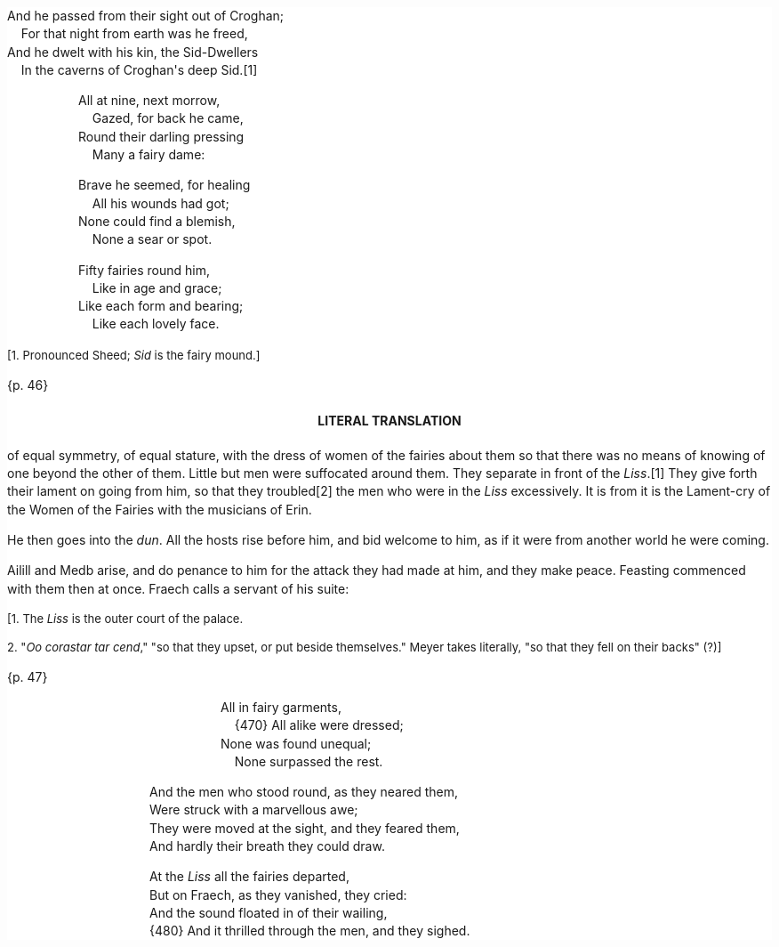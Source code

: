  <p>And he passed from their sight out of Croghan;<br>
     For that night from earth was he freed,<br>
 And he dwelt with his kin, the Sid-Dwellers<br>
     In the caverns of Croghan's deep Sid.[1]</p><dir>
 <dir>
 
 <p>All at nine, next morrow,<br>
     Gazed, for back he came,<br>
 Round their darling pressing<br>
     Many a fairy dame:</p>
 <p>Brave he seemed, for healing<br>
     All his wounds had got;<br>
 None could find a blemish,<br>
     None a sear or spot.</p>
 <p>Fifty fairies round him,<br>
     Like in age and grace;<br>
 Like each form and bearing;<br>
     Like each lovely face.</p></dir>
 </dir>
 </dir>
 </dir>
 </dir>
 </dir>
 
 <font size="2"><p>[1. Pronounced Sheed; <i>Sid</i> is the fairy mound.]</p>
 </font><p>{p. 46}</p>
 <h4 align="CENTER">LITERAL TRANSLATION</h4>
 <p>of equal symmetry, of equal stature, with the dress of women of the fairies about them so that there was no means of knowing of one beyond the other of them. Little but men were suffocated around them. They separate in front of the <i>Liss</i>.[1] They give forth their lament on going from him, so that they troubled[2] the men who were in the <i>Liss</i> excessively. It is from it is the Lament-cry of the Women of the Fairies with the musicians of Erin.</p>
 <p>He then goes into the <i>dun</i>. All the hosts rise before him, and bid welcome to him, as if it were from another world he were coming.</p>
 <p>Ailill and Medb arise, and do penance to him for the attack they had made at him, and they make peace. Feasting commenced with them then at once. Fraech calls a servant of his suite:</p>
 <font size="2"><p>[1. The <i>Liss</i> is the outer court of the palace.</p>
 <p>2. "<i>Oo corastar tar cend</i>," "so that they upset, or put beside themselves." Meyer takes literally, "so that they fell on their backs" (?)]</p>
 </font><p>{p. 47}</p><dir>
 <dir>
 <dir>
 <dir>
 <dir>
 <dir>
 
 <p>All in fairy garments,<br>
     {470} All alike were dressed;<br>
 None was found unequal;<br>
     None surpassed the rest.</p></dir>
 </dir>
 
 <p>And the men who stood round, as they neared them,<br>
 Were struck with a marvellous awe;<br>
 They were moved at the sight, and they feared them,<br>
 And hardly their breath they could draw.</p>
 <p>At the <i>Liss</i> all the fairies departed,<br>
 But on Fraech, as they vanished, they cried:<br>
 And the sound floated in of their wailing,<br>
 {480} And it thrilled through the men, and they sighed.</p><dir>
 <dir>
 